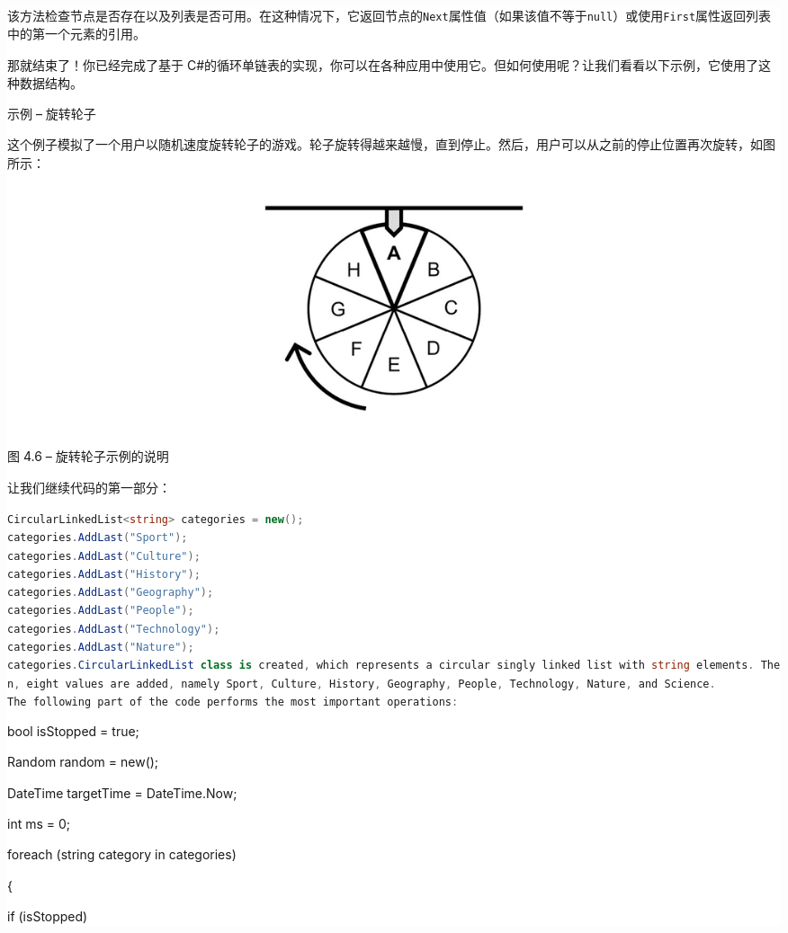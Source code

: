 该方法检查节点是否存在以及列表是否可用。在这种情况下，它返回节点的`Next`属性值（如果该值不等于`null`）或使用`First`属性返回列表中的第一个元素的引用。

那就结束了！你已经完成了基于 C#的循环单链表的实现，你可以在各种应用中使用它。但如何使用呢？让我们看看以下示例，它使用了这种数据结构。

示例 – 旋转轮子

这个例子模拟了一个用户以随机速度旋转轮子的游戏。轮子旋转得越来越慢，直到停止。然后，用户可以从之前的停止位置再次旋转，如图所示：

![图 4.6 – 旋转轮子示例的说明](img/B18069_04_6.jpg)

图 4.6 – 旋转轮子示例的说明

让我们继续代码的第一部分：

```cs
CircularLinkedList<string> categories = new();
categories.AddLast("Sport");
categories.AddLast("Culture");
categories.AddLast("History");
categories.AddLast("Geography");
categories.AddLast("People");
categories.AddLast("Technology");
categories.AddLast("Nature");
categories.CircularLinkedList class is created, which represents a circular singly linked list with string elements. Then, eight values are added, namely Sport, Culture, History, Geography, People, Technology, Nature, and Science.
The following part of the code performs the most important operations:

```

bool isStopped = true;

Random random = new();

DateTime targetTime = DateTime.Now;

int ms = 0;

foreach (string category in categories)

{

if (isStopped)

